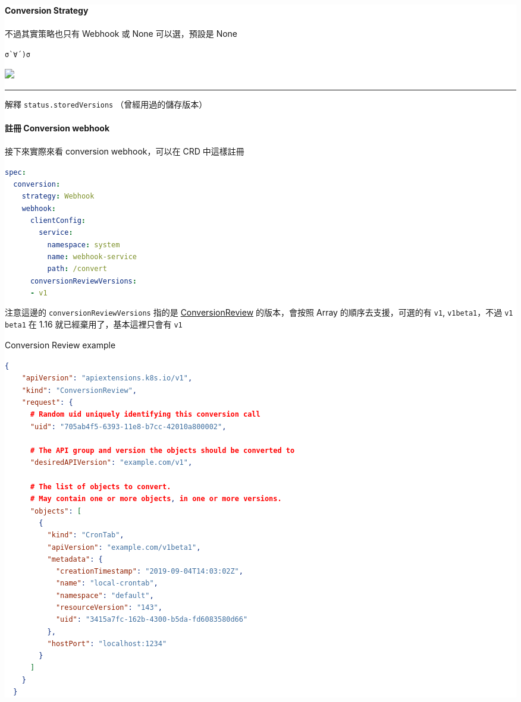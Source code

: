 #### Conversion Strategy
不過其實策略也只有 Webhook 或 None 可以選，預設是 None
```
σ`∀´)σ
```

![](https://i.imgur.com/YUvfPBy.png)


---
解釋 `status.storedVersions` （曾經用過的儲存版本）

#### 註冊 Conversion webhook

接下來實際來看 conversion webhook，可以在 CRD 中這樣註冊
```yaml
spec:
  conversion:
    strategy: Webhook
    webhook:
      clientConfig:
        service:
          namespace: system
          name: webhook-service
          path: /convert
      conversionReviewVersions:
      - v1
```

注意這邊的 `conversionReviewVersions` 指的是 [ConversionReview](https://pkg.go.dev/k8s.io/apiextensions-apiserver/pkg/apis/apiextensions/v1#ConversionReview) 的版本，會按照 Array 的順序去支援，可選的有 `v1`, `v1beta1`，不過 `v1beta1` 在 1.16 就已經棄用了，基本這裡只會有 `v1`

Conversion Review example

```json
{
    "apiVersion": "apiextensions.k8s.io/v1",
    "kind": "ConversionReview",
    "request": {
      # Random uid uniquely identifying this conversion call
      "uid": "705ab4f5-6393-11e8-b7cc-42010a800002",

      # The API group and version the objects should be converted to
      "desiredAPIVersion": "example.com/v1",

      # The list of objects to convert.
      # May contain one or more objects, in one or more versions.
      "objects": [
        {
          "kind": "CronTab",
          "apiVersion": "example.com/v1beta1",
          "metadata": {
            "creationTimestamp": "2019-09-04T14:03:02Z",
            "name": "local-crontab",
            "namespace": "default",
            "resourceVersion": "143",
            "uid": "3415a7fc-162b-4300-b5da-fd6083580d66"
          },
          "hostPort": "localhost:1234"
        }
      ]
    }
  }
```
